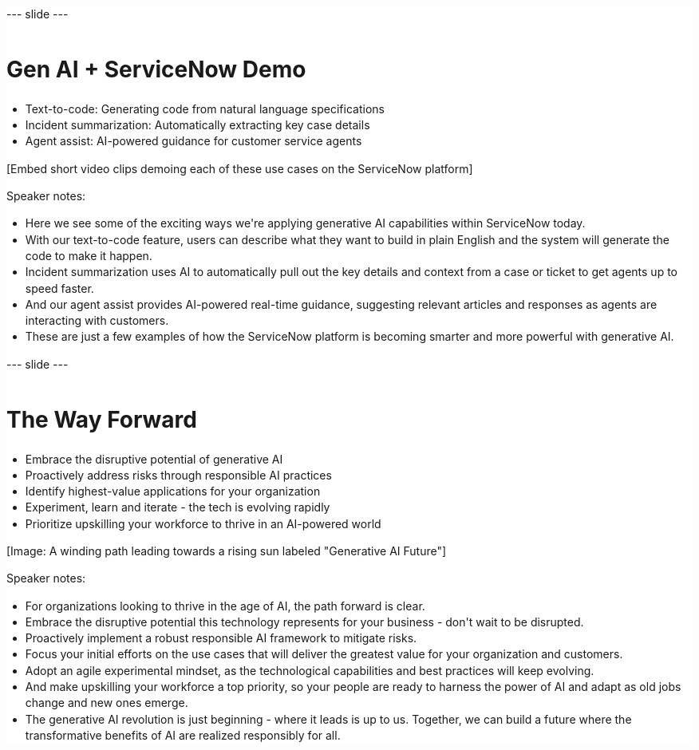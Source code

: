 \--- slide ---

# Gen AI + ServiceNow Demo

- Text-to-code: Generating code from natural language specifications
- Incident summarization: Automatically extracting key case details
- Agent assist: AI-powered guidance for customer service agents

[Embed short video clips demoing each of these use cases on the ServiceNow platform]

Speaker notes: 
- Here we see some of the exciting ways we're applying generative AI capabilities within ServiceNow today.
- With our text-to-code feature, users can describe what they want to build in plain English and the system will generate the code to make it happen. 
- Incident summarization uses AI to automatically pull out the key details and context from a case or ticket to get agents up to speed faster.
- And our agent assist provides AI-powered real-time guidance, suggesting relevant articles and responses as agents are interacting with customers. 
- These are just a few examples of how the ServiceNow platform is becoming smarter and more powerful with generative AI.

\--- slide ---

# The Way Forward

- Embrace the disruptive potential of generative AI
- Proactively address risks through responsible AI practices 
- Identify highest-value applications for your organization
- Experiment, learn and iterate - the tech is evolving rapidly
- Prioritize upskilling your workforce to thrive in an AI-powered world

[Image: A winding path leading towards a rising sun labeled "Generative AI Future"]

Speaker notes:
- For organizations looking to thrive in the age of AI, the path forward is clear. 
- Embrace the disruptive potential this technology represents for your business - don't wait to be disrupted.
- Proactively implement a robust responsible AI framework to mitigate risks.
- Focus your initial efforts on the use cases that will deliver the greatest value for your organization and customers.
- Adopt an agile experimental mindset, as the technological capabilities and best practices will keep evolving.
- And make upskilling your workforce a top priority, so your people are ready to harness the power of AI and adapt as old jobs change and new ones emerge.
- The generative AI revolution is just beginning - where it leads is up to us. Together, we can build a future where the transformative benefits of AI are realized responsibly for all.
